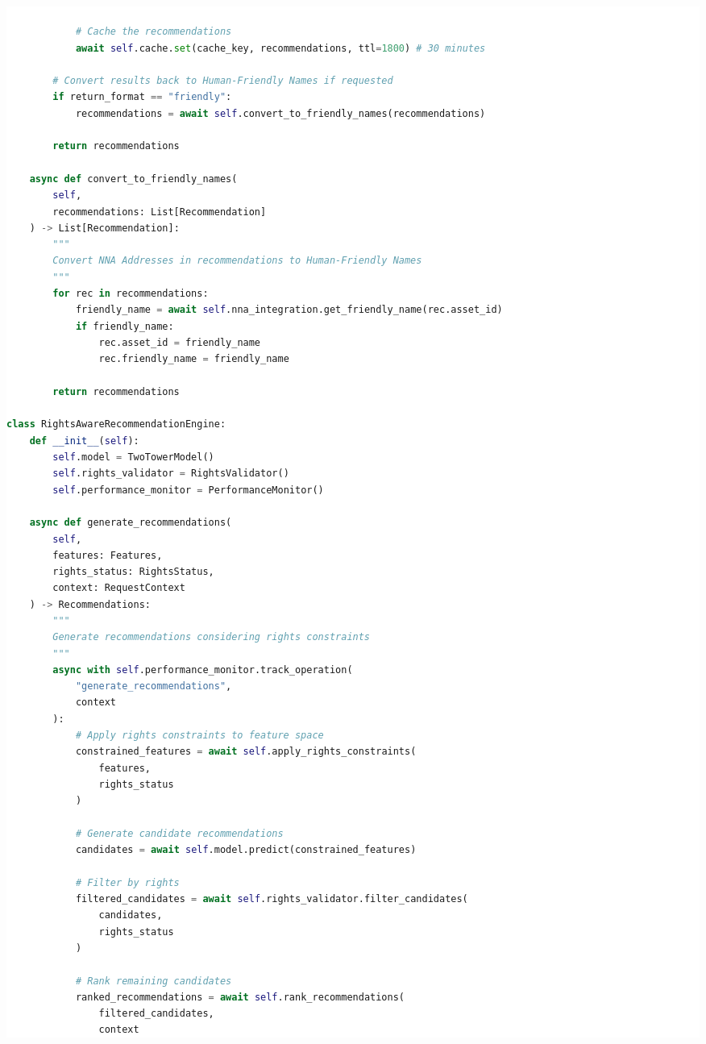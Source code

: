 ```python
            
            # Cache the recommendations
            await self.cache.set(cache_key, recommendations, ttl=1800) # 30 minutes
        
        # Convert results back to Human-Friendly Names if requested
        if return_format == "friendly":
            recommendations = await self.convert_to_friendly_names(recommendations)
            
        return recommendations
        
    async def convert_to_friendly_names(
        self,
        recommendations: List[Recommendation]
    ) -> List[Recommendation]:
        """
        Convert NNA Addresses in recommendations to Human-Friendly Names
        """
        for rec in recommendations:
            friendly_name = await self.nna_integration.get_friendly_name(rec.asset_id)
            if friendly_name:
                rec.asset_id = friendly_name
                rec.friendly_name = friendly_name
                
        return recommendations

class RightsAwareRecommendationEngine:
    def __init__(self):
        self.model = TwoTowerModel()
        self.rights_validator = RightsValidator()
        self.performance_monitor = PerformanceMonitor()

    async def generate_recommendations(
        self,
        features: Features,
        rights_status: RightsStatus,
        context: RequestContext
    ) -> Recommendations:
        """
        Generate recommendations considering rights constraints
        """
        async with self.performance_monitor.track_operation(
            "generate_recommendations",
            context
        ):
            # Apply rights constraints to feature space
            constrained_features = await self.apply_rights_constraints(
                features,
                rights_status
            )

            # Generate candidate recommendations
            candidates = await self.model.predict(constrained_features)

            # Filter by rights
            filtered_candidates = await self.rights_validator.filter_candidates(
                candidates,
                rights_status
            )

            # Rank remaining candidates
            ranked_recommendations = await self.rank_recommendations(
                filtered_candidates,
                context
```
